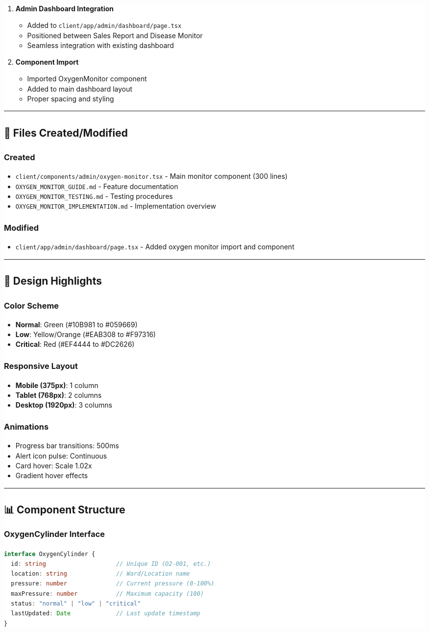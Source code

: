 1. **Admin Dashboard Integration**
   - Added to `client/app/admin/dashboard/page.tsx`
   - Positioned between Sales Report and Disease Monitor
   - Seamless integration with existing dashboard

2. **Component Import**
   - Imported OxygenMonitor component
   - Added to main dashboard layout
   - Proper spacing and styling

---

## 📁 Files Created/Modified

### Created
- `client/components/admin/oxygen-monitor.tsx` - Main monitor component (300 lines)
- `OXYGEN_MONITOR_GUIDE.md` - Feature documentation
- `OXYGEN_MONITOR_TESTING.md` - Testing procedures
- `OXYGEN_MONITOR_IMPLEMENTATION.md` - Implementation overview

### Modified
- `client/app/admin/dashboard/page.tsx` - Added oxygen monitor import and component

---

## 🎨 Design Highlights

### Color Scheme
- **Normal**: Green (#10B981 to #059669)
- **Low**: Yellow/Orange (#EAB308 to #F97316)
- **Critical**: Red (#EF4444 to #DC2626)

### Responsive Layout
- **Mobile (375px)**: 1 column
- **Tablet (768px)**: 2 columns
- **Desktop (1920px)**: 3 columns

### Animations
- Progress bar transitions: 500ms
- Alert icon pulse: Continuous
- Card hover: Scale 1.02x
- Gradient hover effects

---

## 📊 Component Structure

### OxygenCylinder Interface
```typescript
interface OxygenCylinder {
  id: string                    // Unique ID (O2-001, etc.)
  location: string              // Ward/Location name
  pressure: number              // Current pressure (0-100%)
  maxPressure: number           // Maximum capacity (100)
  status: "normal" | "low" | "critical"
  lastUpdated: Date             // Last update timestamp
}
```

